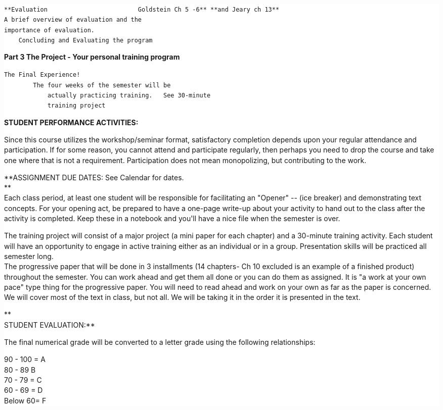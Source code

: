     **Evaluation                         Goldstein Ch 5 -6** **and Jeary ch 13**  
    A brief overview of evaluation and the           
    importance of evaluation.    
        Concluding and Evaluating the program  
      
  
**Part 3 The Project - Your personal training program**  
  
    The Final Experience!  
            The four weeks of the semester will be   
                actually practicing training.   See 30-minute   
                training project  
  
  
  
  
**STUDENT PERFORMANCE ACTIVITIES:**  
  
Since this course utilizes the workshop/seminar format, satisfactory
completion depends upon your regular attendance and participation.    If for
some reason, you cannot attend and participate regularly, then perhaps you
need to drop the course and take one where that is not a requirement.
Participation does not mean monopolizing, but contributing to the work.  
  
**ASSIGNMENT DUE DATES:    See Calendar for dates.  
**  
Each class period, at least one student will be responsible for facilitating
an "Opener" -- (ice breaker) and demonstrating text concepts.  For your
opening act, be prepared to have a one-page write-up about your activity to
hand out to the class after  the activity is completed.  Keep these in a
notebook and you'll have a nice file when the semester is over.  
  
The training project will consist of a major project (a mini paper for each
chapter) and  a 30-minute training activity.  Each student will have an
opportunity to engage in active training either as an individual or in a
group.  Presentation skills will be practiced all semester long.  
The  progressive paper that will be done in 3 installments (14 chapters- Ch 10
excluded is an example of a finished product)  throughout the semester.  You
can work ahead and get them all done or you can do them as assigned.    It is
"a work at your own pace" type thing for the progressive paper.  You will need
to read ahead and work on your own as far as the paper is concerned.  We will
cover most of the text in class, but not all.   We will be taking it in the
order it is presented in the text.  
  
**  
STUDENT EVALUATION:**  
  
The final numerical grade will be converted to a letter grade using the
following relationships:  
  

  90 - 100 = A  
80 -   89 B  
 70 - 79 = C  
60 - 69 = D  
Below 60= F  

  